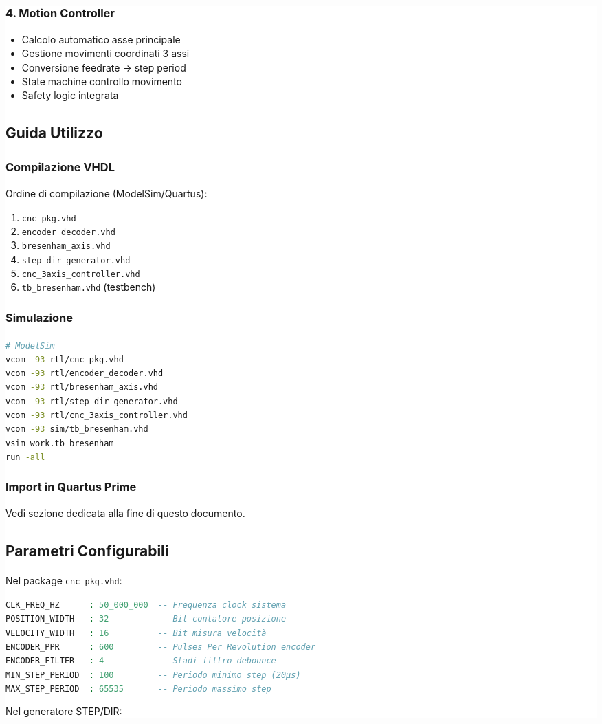 ### 4. Motion Controller
- Calcolo automatico asse principale
- Gestione movimenti coordinati 3 assi
- Conversione feedrate → step period
- State machine controllo movimento
- Safety logic integrata

## Guida Utilizzo

### Compilazione VHDL

Ordine di compilazione (ModelSim/Quartus):
1. `cnc_pkg.vhd`
2. `encoder_decoder.vhd`
3. `bresenham_axis.vhd`
4. `step_dir_generator.vhd`
5. `cnc_3axis_controller.vhd`
6. `tb_bresenham.vhd` (testbench)

### Simulazione

```bash
# ModelSim
vcom -93 rtl/cnc_pkg.vhd
vcom -93 rtl/encoder_decoder.vhd
vcom -93 rtl/bresenham_axis.vhd
vcom -93 rtl/step_dir_generator.vhd
vcom -93 rtl/cnc_3axis_controller.vhd
vcom -93 sim/tb_bresenham.vhd
vsim work.tb_bresenham
run -all
```

### Import in Quartus Prime

Vedi sezione dedicata alla fine di questo documento.

## Parametri Configurabili

Nel package `cnc_pkg.vhd`:

```vhdl
CLK_FREQ_HZ      : 50_000_000  -- Frequenza clock sistema
POSITION_WIDTH   : 32          -- Bit contatore posizione
VELOCITY_WIDTH   : 16          -- Bit misura velocità
ENCODER_PPR      : 600         -- Pulses Per Revolution encoder
ENCODER_FILTER   : 4           -- Stadi filtro debounce
MIN_STEP_PERIOD  : 100         -- Periodo minimo step (20μs)
MAX_STEP_PERIOD  : 65535       -- Periodo massimo step
```

Nel generatore STEP/DIR:
